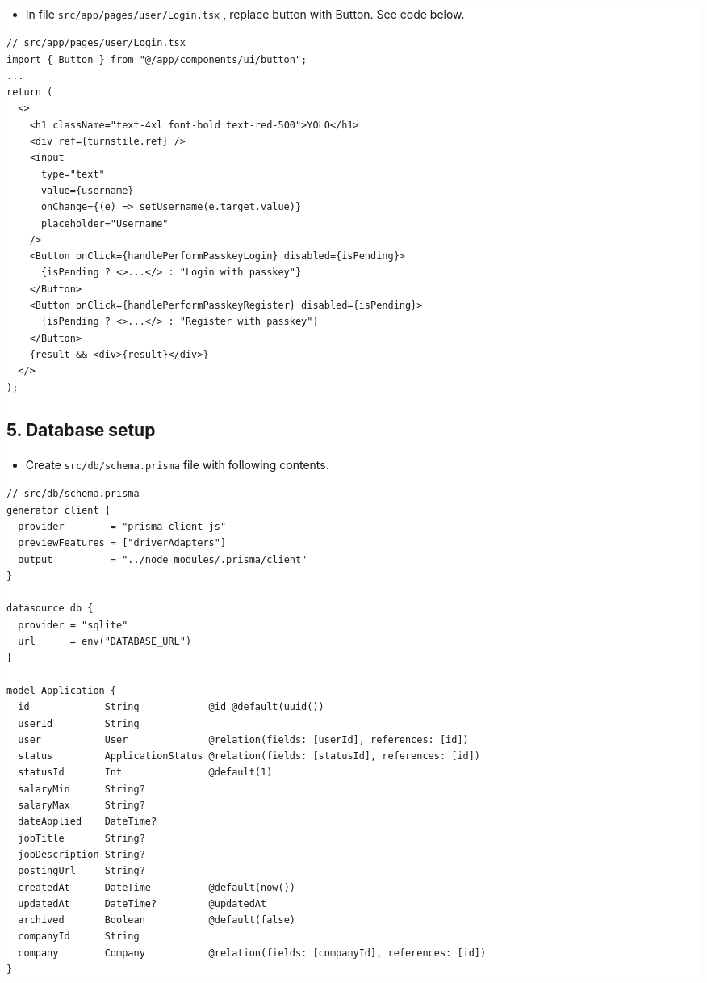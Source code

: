 ```tsx
```

- In file `src/app/pages/user/Login.tsx` , replace button with Button. See code below.

```tsx
// src/app/pages/user/Login.tsx
import { Button } from "@/app/components/ui/button";
...
return (
  <>
    <h1 className="text-4xl font-bold text-red-500">YOLO</h1>
    <div ref={turnstile.ref} />
    <input
      type="text"
      value={username}
      onChange={(e) => setUsername(e.target.value)}
      placeholder="Username"
    />
    <Button onClick={handlePerformPasskeyLogin} disabled={isPending}>
      {isPending ? <>...</> : "Login with passkey"}
    </Button>
    <Button onClick={handlePerformPasskeyRegister} disabled={isPending}>
      {isPending ? <>...</> : "Register with passkey"}
    </Button>
    {result && <div>{result}</div>}
  </>
);
```

## 5. Database setup

- Create `src/db/schema.prisma` file with following contents.

```tsx
// src/db/schema.prisma
generator client {
  provider        = "prisma-client-js"
  previewFeatures = ["driverAdapters"]
  output          = "../node_modules/.prisma/client"
}

datasource db {
  provider = "sqlite"
  url      = env("DATABASE_URL")
}

model Application {
  id             String            @id @default(uuid())
  userId         String
  user           User              @relation(fields: [userId], references: [id])
  status         ApplicationStatus @relation(fields: [statusId], references: [id])
  statusId       Int               @default(1)
  salaryMin      String?
  salaryMax      String?
  dateApplied    DateTime?
  jobTitle       String?
  jobDescription String?
  postingUrl     String?
  createdAt      DateTime          @default(now())
  updatedAt      DateTime?         @updatedAt
  archived       Boolean           @default(false)
  companyId      String
  company        Company           @relation(fields: [companyId], references: [id])
}

```